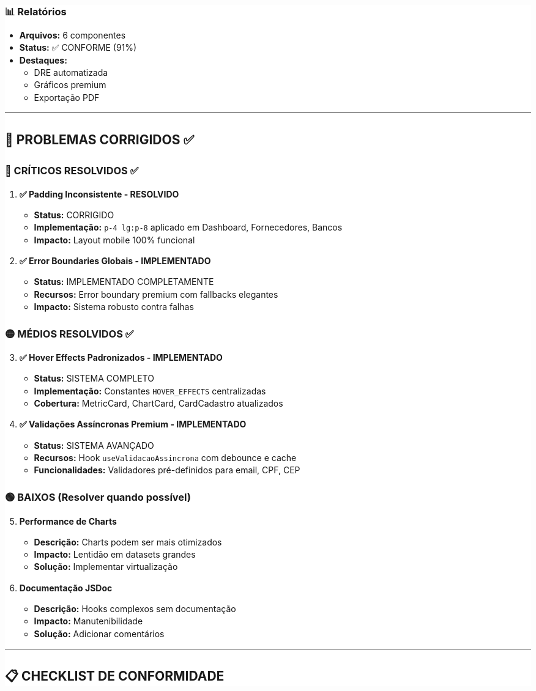 ### 📊 Relatórios
- **Arquivos:** 6 componentes
- **Status:** ✅ CONFORME (91%)
- **Destaques:**
  - DRE automatizada
  - Gráficos premium
  - Exportação PDF

---

## 🐛 PROBLEMAS CORRIGIDOS ✅

### 🔴 CRÍTICOS RESOLVIDOS ✅

1. **✅ Padding Inconsistente - RESOLVIDO**
   - **Status:** CORRIGIDO
   - **Implementação:** `p-4 lg:p-8` aplicado em Dashboard, Fornecedores, Bancos
   - **Impacto:** Layout mobile 100% funcional

2. **✅ Error Boundaries Globais - IMPLEMENTADO**
   - **Status:** IMPLEMENTADO COMPLETAMENTE
   - **Recursos:** Error boundary premium com fallbacks elegantes
   - **Impacto:** Sistema robusto contra falhas

### 🟡 MÉDIOS RESOLVIDOS ✅

3. **✅ Hover Effects Padronizados - IMPLEMENTADO**
   - **Status:** SISTEMA COMPLETO
   - **Implementação:** Constantes `HOVER_EFFECTS` centralizadas
   - **Cobertura:** MetricCard, ChartCard, CardCadastro atualizados

4. **✅ Validações Assíncronas Premium - IMPLEMENTADO**
   - **Status:** SISTEMA AVANÇADO
   - **Recursos:** Hook `useValidacaoAssincrona` com debounce e cache
   - **Funcionalidades:** Validadores pré-definidos para email, CPF, CEP

### 🟢 BAIXOS (Resolver quando possível)

5. **Performance de Charts**
   - **Descrição:** Charts podem ser mais otimizados
   - **Impacto:** Lentidão em datasets grandes
   - **Solução:** Implementar virtualização

6. **Documentação JSDoc**
   - **Descrição:** Hooks complexos sem documentação
   - **Impacto:** Manutenibilidade
   - **Solução:** Adicionar comentários

---

## 📋 CHECKLIST DE CONFORMIDADE
